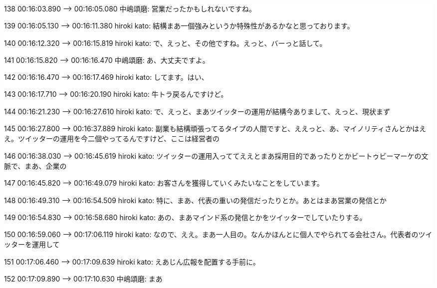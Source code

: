 138
00:16:03.890 --> 00:16:05.080
中嶋頌磨: 営業だったかもしれないですね。

139
00:16:05.130 --> 00:16:11.380
hiroki kato: 結構まあ一個強みというか特殊性があるかなと思っております。

140
00:16:12.320 --> 00:16:15.819
hiroki kato: で、えっと、その他ですね。えっと、バーっと話して。

141
00:16:15.820 --> 00:16:16.470
中嶋頌磨: あ、大丈夫ですよ。

142
00:16:16.470 --> 00:16:17.469
hiroki kato: してます。はい、

143
00:16:17.710 --> 00:16:20.190
hiroki kato: 牛トラ戻るんですけど。

144
00:16:21.230 --> 00:16:27.610
hiroki kato: で、えっと、まあツイッターの運用が結構今ありまして、えっと、現状まず

145
00:16:27.800 --> 00:16:37.889
hiroki kato: 副業も結構頑張ってるタイプの人間ですと、ええっと、あ、マイノリティさんとかはええ。ツイッターの運用を今二個やってるんですけど、ここは経営者の

146
00:16:38.030 --> 00:16:45.619
hiroki kato: ツイッターの運用入っててええとまあ採用目的であったりとかビートゥビーマーケの文脈で、まあ、企業の

147
00:16:45.820 --> 00:16:49.079
hiroki kato: お客さんを獲得していくみたいなことをしています。

148
00:16:49.310 --> 00:16:54.509
hiroki kato: 特に、まあ、代表の重いの発信だったりとか。あとはまあ営業の発信とか

149
00:16:54.830 --> 00:16:58.680
hiroki kato: あの、まあマインド系の発信とかをツイッターでしていたりする。

150
00:16:59.060 --> 00:17:06.119
hiroki kato: なので、ええ。まあ一人目の。なんかほんとに個人でやられてる会社さん。代表者のツイッターを運用して

151
00:17:06.460 --> 00:17:09.639
hiroki kato: えあじん広報を配置する手前に。

152
00:17:09.890 --> 00:17:10.630
中嶋頌磨: まあ
